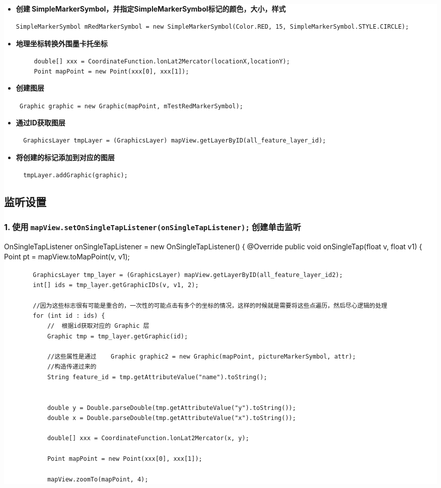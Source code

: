*  **创建 SimpleMarkerSymbol，并指定SimpleMarkerSymbol标记的颜色，大小，样式**  

 	`SimpleMarkerSymbol mRedMarkerSymbol = new SimpleMarkerSymbol(Color.RED, 15, SimpleMarkerSymbol.STYLE.CIRCLE); `



* **地理坐标转换外围墨卡托坐标**
 
		   double[] xxx = CoordinateFunction.lonLat2Mercator(locationX,locationY); 
           Point mapPoint = new Point(xxx[0], xxx[1]);


*  **创建图层**
   
   	 	Graphic graphic = new Graphic(mapPoint, mTestRedMarkerSymbol);

* **通过ID获取图层**
 		
   		GraphicsLayer tmpLayer = (GraphicsLayer) mapView.getLayerByID(all_feature_layer_id);

* **将创建的标记添加到对应的图层**
   	
		tmpLayer.addGraphic(graphic);







## 监听设置 ##
### 1. 使用 `mapView.setOnSingleTapListener(onSingleTapListener);` 创建单击监听 ###

  OnSingleTapListener onSingleTapListener = new OnSingleTapListener() {
        @Override
        public void onSingleTap(float v, float v1) {
            Point pt = mapView.toMapPoint(v, v1);

            GraphicsLayer tmp_layer = (GraphicsLayer) mapView.getLayerByID(all_feature_layer_id2);
            int[] ids = tmp_layer.getGraphicIDs(v, v1, 2);

			//因为这些标志很有可能是重合的，一次性的可能点击有多个的坐标的情况，这样的时候就是需要将这些点遍历，然后尽心逻辑的处理
            for (int id : ids) {
				//  根据id获取对应的 Graphic 层    
                Graphic tmp = tmp_layer.getGraphic(id);

				//这些属性是通过	 Graphic graphic2 = new Graphic(mapPoint, pictureMarkerSymbol, attr);
				//构造传递过来的
                String feature_id = tmp.getAttributeValue("name").toString();


                double y = Double.parseDouble(tmp.getAttributeValue("y").toString());
                double x = Double.parseDouble(tmp.getAttributeValue("x").toString());

                double[] xxx = CoordinateFunction.lonLat2Mercator(x, y);

                Point mapPoint = new Point(xxx[0], xxx[1]);

                mapView.zoomTo(mapPoint, 4);

